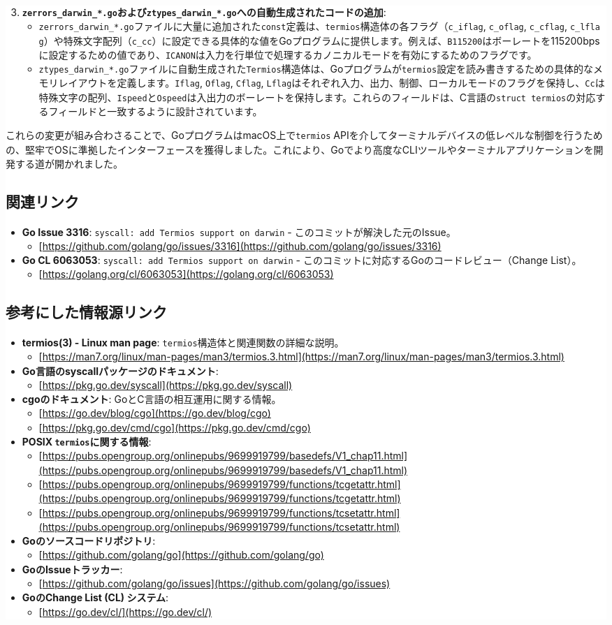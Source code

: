 3.  **`zerrors_darwin_*.go`および`ztypes_darwin_*.go`への自動生成されたコードの追加**:
    *   `zerrors_darwin_*.go`ファイルに大量に追加された`const`定義は、`termios`構造体の各フラグ（`c_iflag`, `c_oflag`, `c_cflag`, `c_lflag`）や特殊文字配列（`c_cc`）に設定できる具体的な値をGoプログラムに提供します。例えば、`B115200`はボーレートを115200bpsに設定するための値であり、`ICANON`は入力を行単位で処理するカノニカルモードを有効にするためのフラグです。
    *   `ztypes_darwin_*.go`ファイルに自動生成された`Termios`構造体は、Goプログラムが`termios`設定を読み書きするための具体的なメモリレイアウトを定義します。`Iflag`, `Oflag`, `Cflag`, `Lflag`はそれぞれ入力、出力、制御、ローカルモードのフラグを保持し、`Cc`は特殊文字の配列、`Ispeed`と`Ospeed`は入出力のボーレートを保持します。これらのフィールドは、C言語の`struct termios`の対応するフィールドと一致するように設計されています。

これらの変更が組み合わさることで、GoプログラムはmacOS上で`termios` APIを介してターミナルデバイスの低レベルな制御を行うための、堅牢でOSに準拠したインターフェースを獲得しました。これにより、Goでより高度なCLIツールやターミナルアプリケーションを開発する道が開かれました。

## 関連リンク

*   **Go Issue 3316**: `syscall: add Termios support on darwin` - このコミットが解決した元のIssue。
    *   [https://github.com/golang/go/issues/3316](https://github.com/golang/go/issues/3316)
*   **Go CL 6063053**: `syscall: add Termios support on darwin` - このコミットに対応するGoのコードレビュー（Change List）。
    *   [https://golang.org/cl/6063053](https://golang.org/cl/6063053)

## 参考にした情報源リンク

*   **termios(3) - Linux man page**: `termios`構造体と関連関数の詳細な説明。
    *   [https://man7.org/linux/man-pages/man3/termios.3.html](https://man7.org/linux/man-pages/man3/termios.3.html)
*   **Go言語のsyscallパッケージのドキュメント**:
    *   [https://pkg.go.dev/syscall](https://pkg.go.dev/syscall)
*   **cgoのドキュメント**: GoとC言語の相互運用に関する情報。
    *   [https://go.dev/blog/cgo](https://go.dev/blog/cgo)
    *   [https://pkg.go.dev/cmd/cgo](https://pkg.go.dev/cmd/cgo)
*   **POSIX `termios`に関する情報**:
    *   [https://pubs.opengroup.org/onlinepubs/9699919799/basedefs/V1_chap11.html](https://pubs.opengroup.org/onlinepubs/9699919799/basedefs/V1_chap11.html)
    *   [https://pubs.opengroup.org/onlinepubs/9699919799/functions/tcgetattr.html](https://pubs.opengroup.org/onlinepubs/9699919799/functions/tcgetattr.html)
    *   [https://pubs.opengroup.org/onlinepubs/9699919799/functions/tcsetattr.html](https://pubs.opengroup.org/onlinepubs/9699919799/functions/tcsetattr.html)
*   **Goのソースコードリポジトリ**:
    *   [https://github.com/golang/go](https://github.com/golang/go)
*   **GoのIssueトラッカー**:
    *   [https://github.com/golang/go/issues](https://github.com/golang/go/issues)
*   **GoのChange List (CL) システム**:
    *   [https://go.dev/cl/](https://go.dev/cl/)

